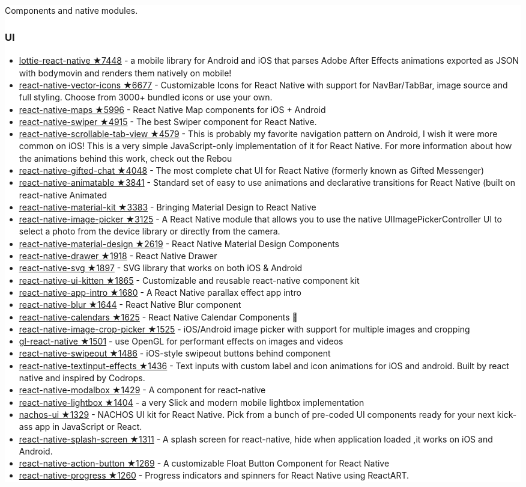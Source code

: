 Components and native modules.

### UI

* [lottie-react-native ★7448](https://github.com/airbnb/lottie-react-native) - a mobile library for Android and iOS that parses Adobe After Effects animations exported as JSON with bodymovin and renders them natively on mobile!  
* [react-native-vector-icons ★6677](https://github.com/oblador/react-native-vector-icons) - Customizable Icons for React Native with support for NavBar/TabBar, image source and full styling. Choose from 3000+ bundled icons or use your own.  
* [react-native-maps ★5996](https://github.com/lelandrichardson/react-native-maps) - React Native Map components for iOS + Android  
* [react-native-swiper ★4915](https://github.com/leecade/react-native-swiper) - The best Swiper component for React Native.  
* [react-native-scrollable-tab-view ★4579](https://github.com/brentvatne/react-native-scrollable-tab-view) - This is probably my favorite navigation pattern on Android, I wish it were more common on iOS! This is a very simple JavaScript-only implementation of it for React Native. For more information about how the animations behind this work, check out the Rebou  
* [react-native-gifted-chat ★4048](https://github.com/FaridSafi/react-native-gifted-chat) - The most complete chat UI for React Native (formerly known as Gifted Messenger)  
* [react-native-animatable ★3841](https://github.com/oblador/react-native-animatable) - Standard set of easy to use animations and declarative transitions for React Native (built on react-native Animated  
* [react-native-material-kit ★3383](https://github.com/xinthink/react-native-material-kit) - Bringing Material Design to React Native  
* [react-native-image-picker ★3125](https://github.com/marcshilling/react-native-image-picker) - A React Native module that allows you to use the native UIImagePickerController UI to select a photo from the device library or directly from the camera.  
* [react-native-material-design ★2619](https://github.com/react-native-material-design/react-native-material-design) - React Native Material Design Components  
* [react-native-drawer ★1918](https://github.com/root-two/react-native-drawer) - React Native Drawer  
* [react-native-svg ★1897](https://github.com/magicismight/react-native-svg) - SVG library that works on both iOS & Android  
* [react-native-ui-kitten ★1865](https://github.com/akveo/react-native-ui-kitten) - Customizable and reusable react-native component kit  
* [react-native-app-intro ★1680](https://github.com/FuYaoDe/react-native-app-intro) - A React Native parallax effect app intro  
* [react-native-blur ★1644](https://github.com/Kureev/react-native-blur) - React Native Blur component  
* [react-native-calendars ★1625](https://github.com/wix/react-native-calendars) - React Native Calendar Components 📆  
* [react-native-image-crop-picker ★1525](https://github.com/ivpusic/react-native-image-crop-picker) - iOS/Android image picker with support for multiple images and cropping  
* [gl-react-native ★1501](https://github.com/ProjectSeptemberInc/gl-react-native) - use OpenGL for performant effects on images and videos  
* [react-native-swipeout ★1486](https://github.com/dancormier/react-native-swipeout) - iOS-style swipeout buttons behind component  
* [react-native-textinput-effects ★1436](https://github.com/halilb/react-native-textinput-effects) - Text inputs with custom label and icon animations for iOS and android. Built by react native and inspired by Codrops.  
* [react-native-modalbox ★1429](https://github.com/maxs15/react-native-modalbox) - A component for react-native  
* [react-native-lightbox ★1404](https://github.com/oblador/react-native-lightbox) - a very Slick and modern mobile lightbox implementation  
* [nachos-ui ★1329](https://github.com/avocode/nachos-ui) - NACHOS UI kit for React Native. Pick from a bunch of pre-coded UI components ready for your next kick-ass app in JavaScript or React.  
* [react-native-splash-screen ★1311](https://github.com/crazycodeboy/react-native-splash-screen) - A splash screen for react-native, hide when application loaded ,it works on iOS and Android.  
* [react-native-action-button ★1269](https://github.com/mastermoo/react-native-action-button) - A customizable Float Button Component for React Native  
* [react-native-progress ★1260](https://github.com/oblador/react-native-progress) - Progress indicators and spinners for React Native using ReactART.  